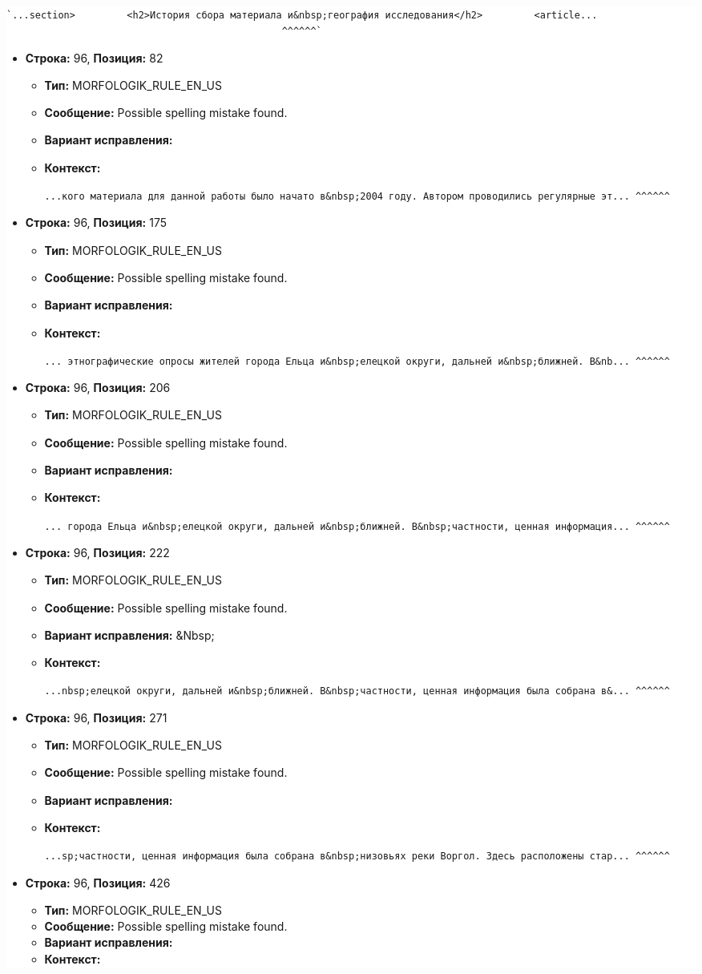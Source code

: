     `...section>         <h2>История сбора материала и&nbsp;география исследования</h2>         <article...
                                                    ^^^^^^`

- **Строка:** 96, **Позиция:** 82
  - **Тип:** MORFOLOGIK_RULE_EN_US
  - **Сообщение:** Possible spelling mistake found.
  - **Вариант исправления:** &nbsp;
  - **Контекст:**

    `...кого материала для данной работы было начато в&nbsp;2004 году. Автором проводились регулярные эт...
                                                    ^^^^^^`

- **Строка:** 96, **Позиция:** 175
  - **Тип:** MORFOLOGIK_RULE_EN_US
  - **Сообщение:** Possible spelling mistake found.
  - **Вариант исправления:** &nbsp;
  - **Контекст:**

    `... этнографические опросы жителей города Ельца и&nbsp;елецкой округи, дальней и&nbsp;ближней. В&nb...
                                                    ^^^^^^`

- **Строка:** 96, **Позиция:** 206
  - **Тип:** MORFOLOGIK_RULE_EN_US
  - **Сообщение:** Possible spelling mistake found.
  - **Вариант исправления:** &nbsp;
  - **Контекст:**

    `... города Ельца и&nbsp;елецкой округи, дальней и&nbsp;ближней. В&nbsp;частности, ценная информация...
                                                    ^^^^^^`

- **Строка:** 96, **Позиция:** 222
  - **Тип:** MORFOLOGIK_RULE_EN_US
  - **Сообщение:** Possible spelling mistake found.
  - **Вариант исправления:** &Nbsp;
  - **Контекст:**

    `...nbsp;елецкой округи, дальней и&nbsp;ближней. В&nbsp;частности, ценная информация была собрана в&...
                                                    ^^^^^^`

- **Строка:** 96, **Позиция:** 271
  - **Тип:** MORFOLOGIK_RULE_EN_US
  - **Сообщение:** Possible spelling mistake found.
  - **Вариант исправления:** &nbsp;
  - **Контекст:**

    `...sp;частности, ценная информация была собрана в&nbsp;низовьях реки Воргол. Здесь расположены стар...
                                                    ^^^^^^`

- **Строка:** 96, **Позиция:** 426
  - **Тип:** MORFOLOGIK_RULE_EN_US
  - **Сообщение:** Possible spelling mistake found.
  - **Вариант исправления:** &nbsp;
  - **Контекст:**
